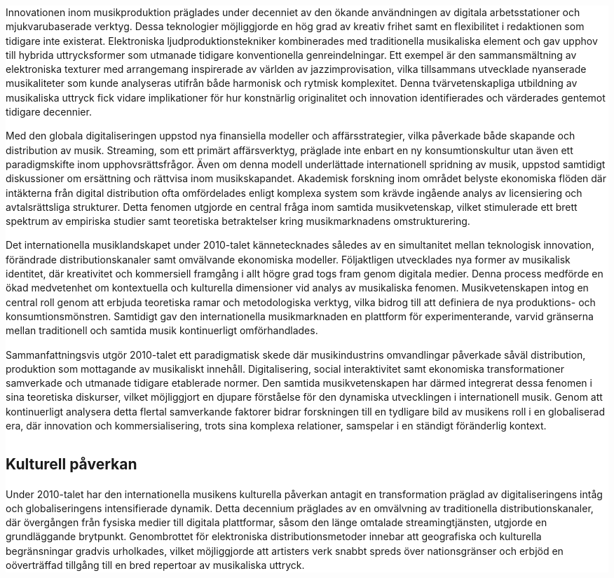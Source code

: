 Innovationen inom musikproduktion präglades under decenniet av den ökande användningen av digitala
arbetsstationer och mjukvarubaserade verktyg. Dessa teknologier möjliggjorde en hög grad av kreativ
frihet samt en flexibilitet i redaktionen som tidigare inte existerat. Elektroniska
ljudproduktionstekniker kombinerades med traditionella musikaliska element och gav upphov till
hybrida uttrycksformer som utmanade tidigare konventionella genreindelningar. Ett exempel är den
sammansmältning av elektroniska texturer med arrangemang inspirerade av världen av
jazzimprovisation, vilka tillsammans utvecklade nyanserade musikaliteter som kunde analyseras
utifrån både harmonisk och rytmisk komplexitet. Denna tvärvetenskapliga utbildning av musikaliska
uttryck fick vidare implikationer för hur konstnärlig originalitet och innovation identifierades och
värderades gentemot tidigare decennier.

Med den globala digitaliseringen uppstod nya finansiella modeller och affärsstrategier, vilka
påverkade både skapande och distribution av musik. Streaming, som ett primärt affärsverktyg,
präglade inte enbart en ny konsumtionskultur utan även ett paradigmskifte inom upphovsrättsfrågor.
Även om denna modell underlättade internationell spridning av musik, uppstod samtidigt diskussioner
om ersättning och rättvisa inom musikskapandet. Akademisk forskning inom området belyste ekonomiska
flöden där intäkterna från digital distribution ofta omfördelades enligt komplexa system som krävde
ingående analys av licensiering och avtalsrättsliga strukturer. Detta fenomen utgjorde en central
fråga inom samtida musikvetenskap, vilket stimulerade ett brett spektrum av empiriska studier samt
teoretiska betraktelser kring musikmarknadens omstrukturering.

Det internationella musiklandskapet under 2010-talet kännetecknades således av en simultanitet
mellan teknologisk innovation, förändrade distributionskanaler samt omvälvande ekonomiska modeller.
Följaktligen utvecklades nya former av musikalisk identitet, där kreativitet och kommersiell
framgång i allt högre grad togs fram genom digitala medier. Denna process medförde en ökad
medvetenhet om kontextuella och kulturella dimensioner vid analys av musikaliska fenomen.
Musikvetenskapen intog en central roll genom att erbjuda teoretiska ramar och metodologiska verktyg,
vilka bidrog till att definiera de nya produktions- och konsumtionsmönstren. Samtidigt gav den
internationella musikmarknaden en plattform för experimenterande, varvid gränserna mellan
traditionell och samtida musik kontinuerligt omförhandlades.

Sammanfattningsvis utgör 2010-talet ett paradigmatisk skede där musikindustrins omvandlingar
påverkade såväl distribution, produktion som mottagande av musikaliskt innehåll. Digitalisering,
social interaktivitet samt ekonomiska transformationer samverkade och utmanade tidigare etablerade
normer. Den samtida musikvetenskapen har därmed integrerat dessa fenomen i sina teoretiska
diskurser, vilket möjliggjort en djupare förståelse för den dynamiska utvecklingen i internationell
musik. Genom att kontinuerligt analysera detta flertal samverkande faktorer bidrar forskningen till
en tydligare bild av musikens roll i en globaliserad era, där innovation och kommersialisering,
trots sina komplexa relationer, samspelar i en ständigt föränderlig kontext.

## Kulturell påverkan

Under 2010-talet har den internationella musikens kulturella påverkan antagit en transformation
präglad av digitaliseringens intåg och globaliseringens intensifierade dynamik. Detta decennium
präglades av en omvälvning av traditionella distributionskanaler, där övergången från fysiska medier
till digitala plattformar, såsom den länge omtalade streamingtjänsten, utgjorde en grundläggande
brytpunkt. Genombrottet för elektroniska distributionsmetoder innebar att geografiska och kulturella
begränsningar gradvis urholkades, vilket möjliggjorde att artisters verk snabbt spreds över
nationsgränser och erbjöd en oöverträffad tillgång till en bred repertoar av musikaliska uttryck.
